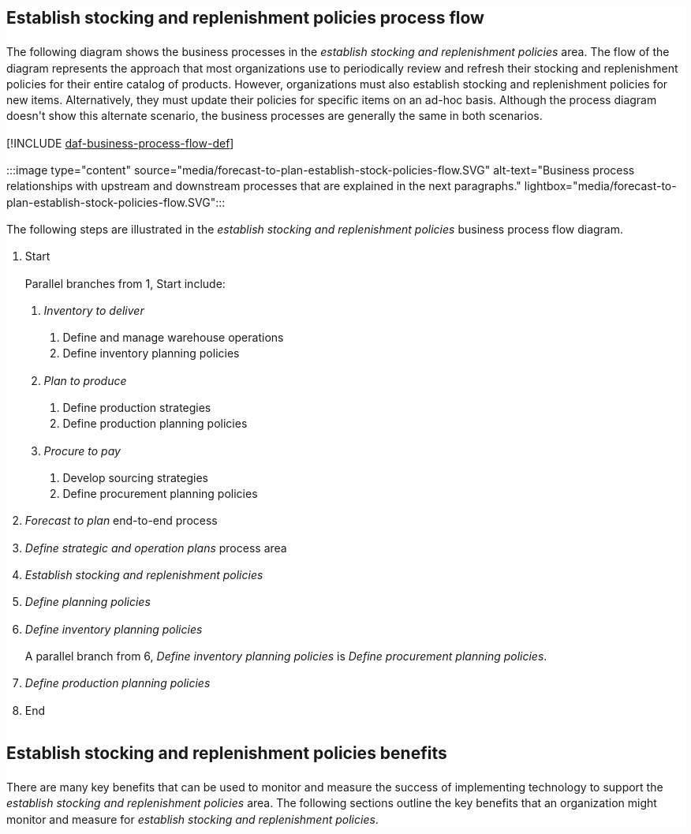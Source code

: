 ## Establish stocking and replenishment policies process flow 

The following diagram shows the business processes in the *establish stocking and replenishment policies* area. The flow of the diagram represents the approach that most organizations use to periodically review and refresh their stocking and replenishment policies for their entire catalog of products. However, organizations must also establish stocking and replenishment policies for new items. Alternatively, they must update their policies for specific items on an ad-hoc basis. Although the process diagram doesn't show this alternate scenario, the business processes are generally the same in both scenarios.

[!INCLUDE [daf-business-process-flow-def](~/../shared-content/shared/guidance-includes/daf-business-process-flow-def.md)]

:::image type="content" source="media/forecast-to-plan-establish-stock-policies-flow.SVG" alt-text="Business process relationships with upstream and downstream processes that are explained in the next paragraphs." lightbox="media/forecast-to-plan-establish-stock-policies-flow.SVG":::

The following steps are illustrated in the *establish stocking and replenishment policies* business process flow diagram.

1. Start

    Parallel branches from 1, Start include:

    1. *Inventory to deliver*

        1. Define and manage warehouse operations
        1. Define inventory planning policies

    1. *Plan to produce*

        1. Define production strategies
        1. Define production planning policies

    1. *Procure to pay*

        1. Develop sourcing strategies
        1. Define procurement planning policies

1. *Forecast to plan* end-to-end process
1. *Define strategic and operation plans* process area
1. *Establish stocking and replenishment policies*
1. *Define planning policies*
1. *Define inventory planning policies*

    A parallel branch from 6, *Define inventory planning policies* is *Define procurement planning policies*.

1. *Define production planning policies*
1. End

## Establish stocking and replenishment policies benefits

There are many key benefits that can be used to monitor and measure the success of implementing technology to support the *establish stocking and replenishment policies* area. The following sections outline the key benefits that an organization might monitor and measure for *establish stocking and replenishment policies*. 
